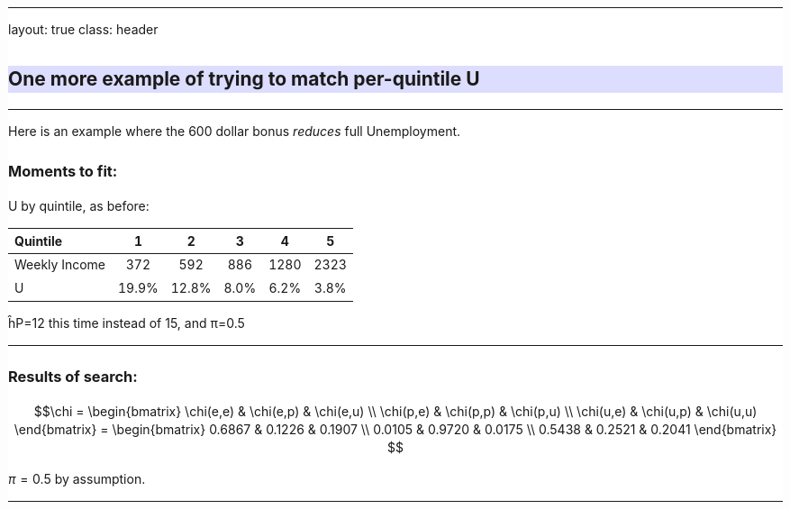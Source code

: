 












---



layout: true
class: header

<h2 style="background-color: #ddf;">One more example of trying to match per-quintile U</h2>


---

Here is an example where the 600 dollar bonus *reduces* full Unemployment.

### Moments to fit: 

U by quintile, as before:


| Quintile | 1 | 2 | 3 | 4 | 5 |
|:--|:-:|:-:|:-:|:-:|:-:|
| Weekly Income  | 372 | 592 | 886 | 1280 | 2323 |
| U  | 19.9% | 12.8% | 8.0% | 6.2% | 3.8% |


ĥP=12 this time instead of 15, and π=0.5


---




### Results of search:

$$\chi = 
\begin{bmatrix}
    \chi(e,e) & \chi(e,p) & \chi(e,u) \\
    \chi(p,e) & \chi(p,p) & \chi(p,u) \\
    \chi(u,e) & \chi(u,p) & \chi(u,u) 
\end{bmatrix} = 
\begin{bmatrix}
    0.6867 & 0.1226 & 0.1907 \\
    0.0105 & 0.9720 & 0.0175 \\
    0.5438 & 0.2521 & 0.2041
\end{bmatrix}
$$

$\pi = 0.5$ by assumption.

---
